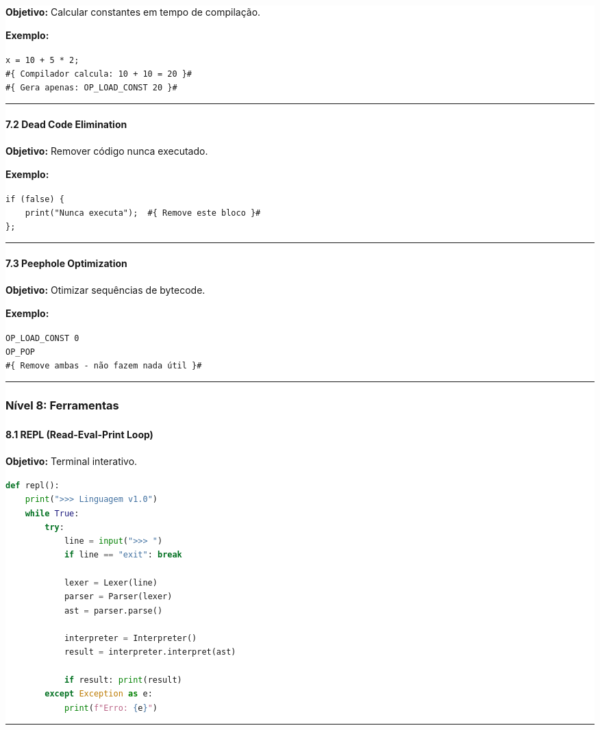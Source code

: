 **Objetivo:** Calcular constantes em tempo de compilação.

**Exemplo:**
```
x = 10 + 5 * 2;
#{ Compilador calcula: 10 + 10 = 20 }#
#{ Gera apenas: OP_LOAD_CONST 20 }#
```

---

#### 7.2 Dead Code Elimination

**Objetivo:** Remover código nunca executado.

**Exemplo:**
```
if (false) {
    print("Nunca executa");  #{ Remove este bloco }#
};
```

---

#### 7.3 Peephole Optimization

**Objetivo:** Otimizar sequências de bytecode.

**Exemplo:**
```
OP_LOAD_CONST 0
OP_POP
#{ Remove ambas - não fazem nada útil }#
```

---

### Nível 8: Ferramentas

#### 8.1 REPL (Read-Eval-Print Loop)

**Objetivo:** Terminal interativo.

```python
def repl():
    print(">>> Linguagem v1.0")
    while True:
        try:
            line = input(">>> ")
            if line == "exit": break
            
            lexer = Lexer(line)
            parser = Parser(lexer)
            ast = parser.parse()
            
            interpreter = Interpreter()
            result = interpreter.interpret(ast)
            
            if result: print(result)
        except Exception as e:
            print(f"Erro: {e}")
```

---